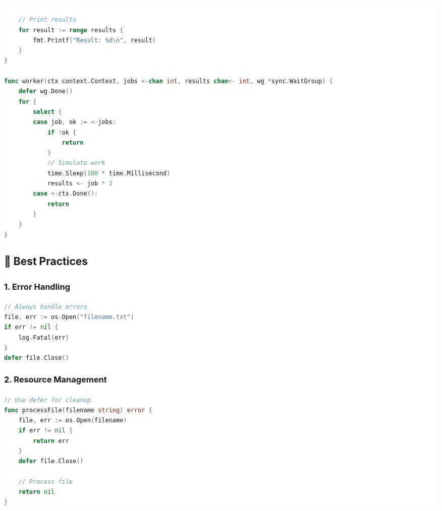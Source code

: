 ```go
    
    // Print results
    for result := range results {
        fmt.Printf("Result: %d\n", result)
    }
}

func worker(ctx context.Context, jobs <-chan int, results chan<- int, wg *sync.WaitGroup) {
    defer wg.Done()
    for {
        select {
        case job, ok := <-jobs:
            if !ok {
                return
            }
            // Simulate work
            time.Sleep(100 * time.Millisecond)
            results <- job * 2
        case <-ctx.Done():
            return
        }
    }
}
```

## 🎯 Best Practices

### 1. Error Handling
```go
// Always handle errors
file, err := os.Open("filename.txt")
if err != nil {
    log.Fatal(err)
}
defer file.Close()
```

### 2. Resource Management
```go
// Use defer for cleanup
func processFile(filename string) error {
    file, err := os.Open(filename)
    if err != nil {
        return err
    }
    defer file.Close()
    
    // Process file
    return nil
}
```
